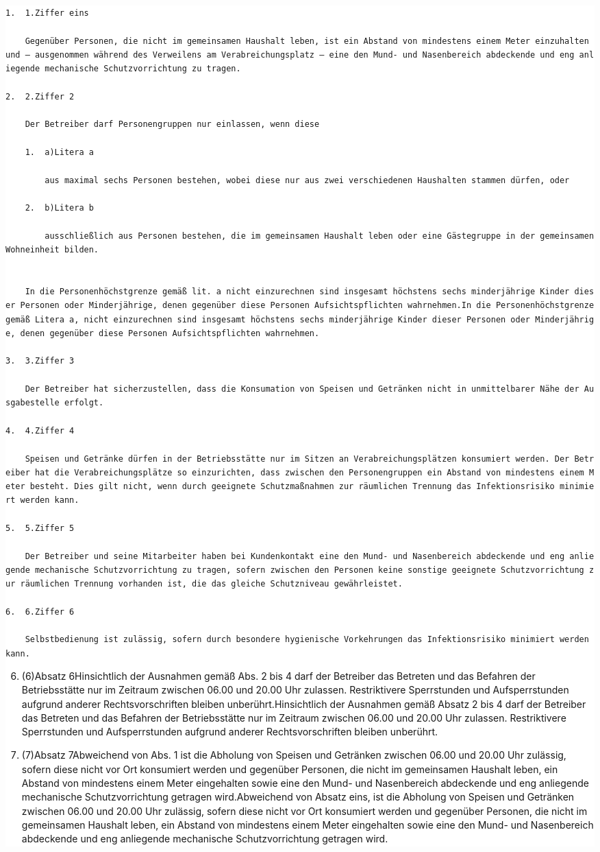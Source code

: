     1.  1.Ziffer eins
        
        Gegenüber Personen, die nicht im gemeinsamen Haushalt leben, ist ein Abstand von mindestens einem Meter einzuhalten und – ausgenommen während des Verweilens am Verabreichungsplatz – eine den Mund- und Nasenbereich abdeckende und eng anliegende mechanische Schutzvorrichtung zu tragen.
        
    2.  2.Ziffer 2
        
        Der Betreiber darf Personengruppen nur einlassen, wenn diese
        
        1.  a)Litera a
            
            aus maximal sechs Personen bestehen, wobei diese nur aus zwei verschiedenen Haushalten stammen dürfen, oder
            
        2.  b)Litera b
            
            ausschließlich aus Personen bestehen, die im gemeinsamen Haushalt leben oder eine Gästegruppe in der gemeinsamen Wohneinheit bilden.
            
        
        In die Personenhöchstgrenze gemäß lit. a nicht einzurechnen sind insgesamt höchstens sechs minderjährige Kinder dieser Personen oder Minderjährige, denen gegenüber diese Personen Aufsichtspflichten wahrnehmen.In die Personenhöchstgrenze gemäß Litera a, nicht einzurechnen sind insgesamt höchstens sechs minderjährige Kinder dieser Personen oder Minderjährige, denen gegenüber diese Personen Aufsichtspflichten wahrnehmen.
        
    3.  3.Ziffer 3
        
        Der Betreiber hat sicherzustellen, dass die Konsumation von Speisen und Getränken nicht in unmittelbarer Nähe der Ausgabestelle erfolgt.
        
    4.  4.Ziffer 4
        
        Speisen und Getränke dürfen in der Betriebsstätte nur im Sitzen an Verabreichungsplätzen konsumiert werden. Der Betreiber hat die Verabreichungsplätze so einzurichten, dass zwischen den Personengruppen ein Abstand von mindestens einem Meter besteht. Dies gilt nicht, wenn durch geeignete Schutzmaßnahmen zur räumlichen Trennung das Infektionsrisiko minimiert werden kann.
        
    5.  5.Ziffer 5
        
        Der Betreiber und seine Mitarbeiter haben bei Kundenkontakt eine den Mund- und Nasenbereich abdeckende und eng anliegende mechanische Schutzvorrichtung zu tragen, sofern zwischen den Personen keine sonstige geeignete Schutzvorrichtung zur räumlichen Trennung vorhanden ist, die das gleiche Schutzniveau gewährleistet.
        
    6.  6.Ziffer 6
        
        Selbstbedienung ist zulässig, sofern durch besondere hygienische Vorkehrungen das Infektionsrisiko minimiert werden kann.
        
    
6.  (6)Absatz 6Hinsichtlich der Ausnahmen gemäß Abs. 2 bis 4 darf der Betreiber das Betreten und das Befahren der Betriebsstätte nur im Zeitraum zwischen 06.00 und 20.00 Uhr zulassen. Restriktivere Sperrstunden und Aufsperrstunden aufgrund anderer Rechtsvorschriften bleiben unberührt.Hinsichtlich der Ausnahmen gemäß Absatz 2 bis 4 darf der Betreiber das Betreten und das Befahren der Betriebsstätte nur im Zeitraum zwischen 06.00 und 20.00 Uhr zulassen. Restriktivere Sperrstunden und Aufsperrstunden aufgrund anderer Rechtsvorschriften bleiben unberührt.
    
7.  (7)Absatz 7Abweichend von Abs. 1 ist die Abholung von Speisen und Getränken zwischen 06.00 und 20.00 Uhr zulässig, sofern diese nicht vor Ort konsumiert werden und gegenüber Personen, die nicht im gemeinsamen Haushalt leben, ein Abstand von mindestens einem Meter eingehalten sowie eine den Mund- und Nasenbereich abdeckende und eng anliegende mechanische Schutzvorrichtung getragen wird.Abweichend von Absatz eins, ist die Abholung von Speisen und Getränken zwischen 06.00 und 20.00 Uhr zulässig, sofern diese nicht vor Ort konsumiert werden und gegenüber Personen, die nicht im gemeinsamen Haushalt leben, ein Abstand von mindestens einem Meter eingehalten sowie eine den Mund- und Nasenbereich abdeckende und eng anliegende mechanische Schutzvorrichtung getragen wird.
    